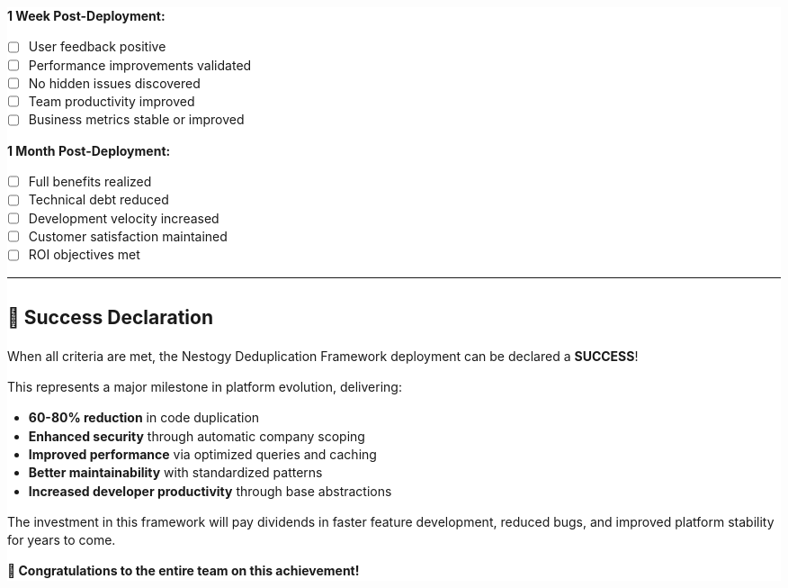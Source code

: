 **1 Week Post-Deployment:**
- [ ] User feedback positive
- [ ] Performance improvements validated
- [ ] No hidden issues discovered
- [ ] Team productivity improved
- [ ] Business metrics stable or improved

**1 Month Post-Deployment:**
- [ ] Full benefits realized
- [ ] Technical debt reduced
- [ ] Development velocity increased
- [ ] Customer satisfaction maintained
- [ ] ROI objectives met

---

## 🎉 Success Declaration

When all criteria are met, the Nestogy Deduplication Framework deployment can be declared a **SUCCESS**! 

This represents a major milestone in platform evolution, delivering:
- **60-80% reduction** in code duplication
- **Enhanced security** through automatic company scoping
- **Improved performance** via optimized queries and caching
- **Better maintainability** with standardized patterns
- **Increased developer productivity** through base abstractions

The investment in this framework will pay dividends in faster feature development, reduced bugs, and improved platform stability for years to come.

**🚀 Congratulations to the entire team on this achievement!**